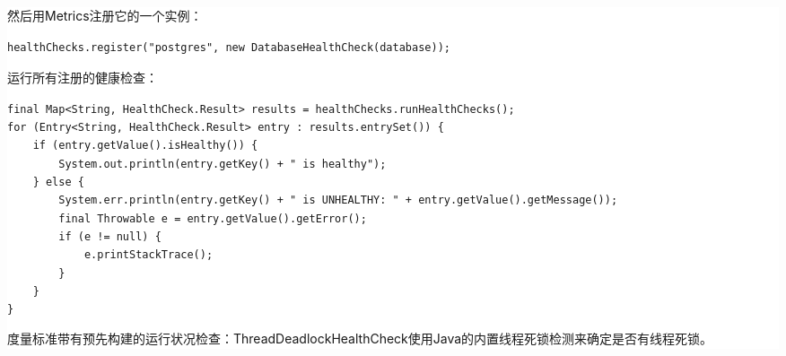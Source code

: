 然后用Metrics注册它的一个实例：


```
healthChecks.register("postgres", new DatabaseHealthCheck(database));

```
运行所有注册的健康检查：

```
final Map<String, HealthCheck.Result> results = healthChecks.runHealthChecks();
for (Entry<String, HealthCheck.Result> entry : results.entrySet()) {
    if (entry.getValue().isHealthy()) {
        System.out.println(entry.getKey() + " is healthy");
    } else {
        System.err.println(entry.getKey() + " is UNHEALTHY: " + entry.getValue().getMessage());
        final Throwable e = entry.getValue().getError();
        if (e != null) {
            e.printStackTrace();
        }
    }
}
```

度量标准带有预先构建的运行状况检查：ThreadDeadlockHealthCheck使用Java的内置线程死锁检测来确定是否有线程死锁。



